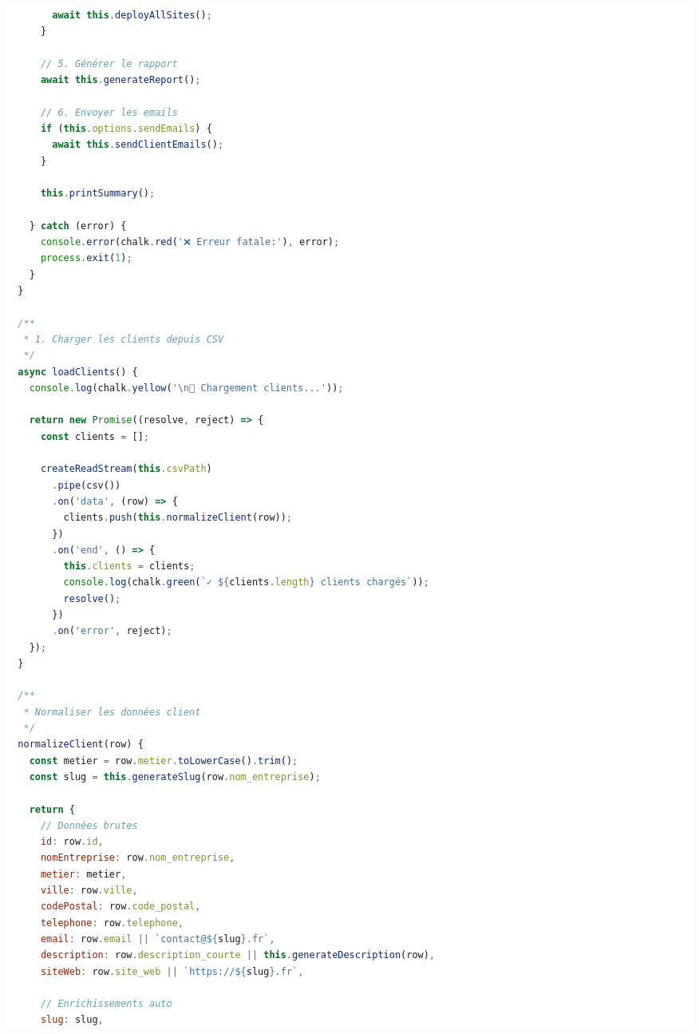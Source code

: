 ```javascript
        await this.deployAllSites();
      }

      // 5. Générer le rapport
      await this.generateReport();

      // 6. Envoyer les emails
      if (this.options.sendEmails) {
        await this.sendClientEmails();
      }

      this.printSummary();

    } catch (error) {
      console.error(chalk.red('❌ Erreur fatale:'), error);
      process.exit(1);
    }
  }

  /**
   * 1. Charger les clients depuis CSV
   */
  async loadClients() {
    console.log(chalk.yellow('\n📂 Chargement clients...'));

    return new Promise((resolve, reject) => {
      const clients = [];

      createReadStream(this.csvPath)
        .pipe(csv())
        .on('data', (row) => {
          clients.push(this.normalizeClient(row));
        })
        .on('end', () => {
          this.clients = clients;
          console.log(chalk.green(`✓ ${clients.length} clients chargés`));
          resolve();
        })
        .on('error', reject);
    });
  }

  /**
   * Normaliser les données client
   */
  normalizeClient(row) {
    const metier = row.metier.toLowerCase().trim();
    const slug = this.generateSlug(row.nom_entreprise);

    return {
      // Données brutes
      id: row.id,
      nomEntreprise: row.nom_entreprise,
      metier: metier,
      ville: row.ville,
      codePostal: row.code_postal,
      telephone: row.telephone,
      email: row.email || `contact@${slug}.fr`,
      description: row.description_courte || this.generateDescription(row),
      siteWeb: row.site_web || `https://${slug}.fr`,

      // Enrichissements auto
      slug: slug,
```